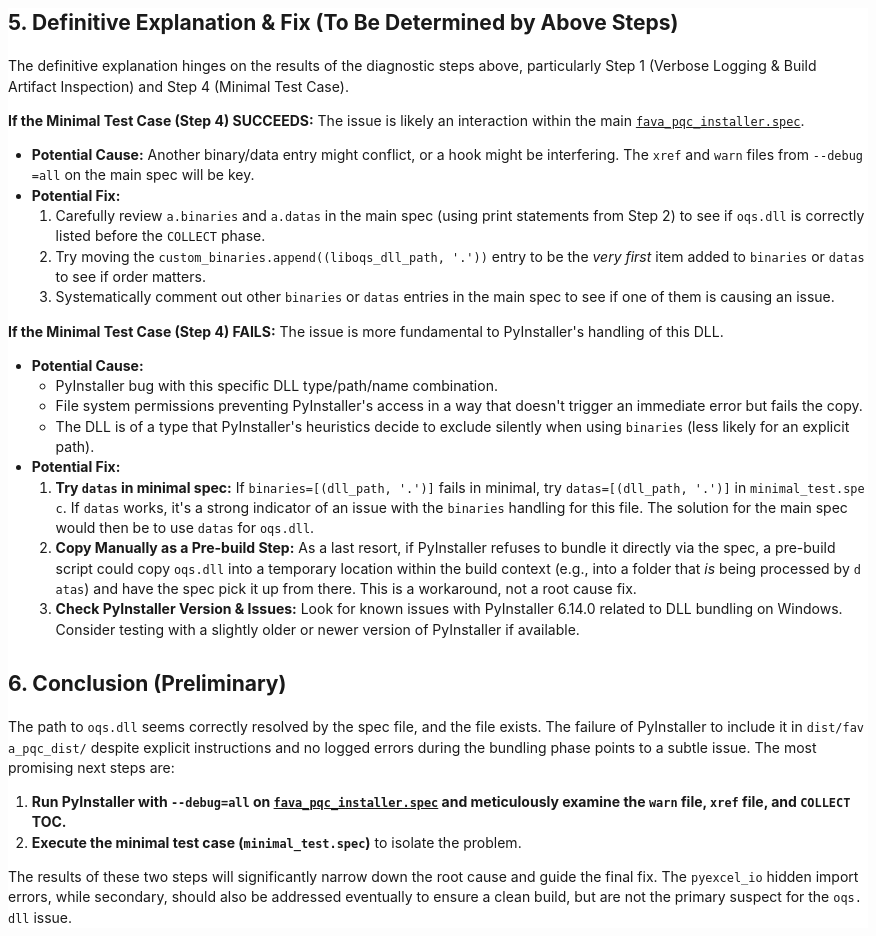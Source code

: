 ## 5. Definitive Explanation & Fix (To Be Determined by Above Steps)

The definitive explanation hinges on the results of the diagnostic steps above, particularly Step 1 (Verbose Logging & Build Artifact Inspection) and Step 4 (Minimal Test Case).

**If the Minimal Test Case (Step 4) SUCCEEDS:**
The issue is likely an interaction within the main [`fava_pqc_installer.spec`](../../fava_pqc_installer.spec).
*   **Potential Cause:** Another binary/data entry might conflict, or a hook might be interfering. The `xref` and `warn` files from `--debug=all` on the main spec will be key.
*   **Potential Fix:**
    1.  Carefully review `a.binaries` and `a.datas` in the main spec (using print statements from Step 2) to see if `oqs.dll` is correctly listed before the `COLLECT` phase.
    2.  Try moving the `custom_binaries.append((liboqs_dll_path, '.'))` entry to be the *very first* item added to `binaries` or `datas` to see if order matters.
    3.  Systematically comment out other `binaries` or `datas` entries in the main spec to see if one of them is causing an issue.

**If the Minimal Test Case (Step 4) FAILS:**
The issue is more fundamental to PyInstaller's handling of this DLL.
*   **Potential Cause:**
    *   PyInstaller bug with this specific DLL type/path/name combination.
    *   File system permissions preventing PyInstaller's access in a way that doesn't trigger an immediate error but fails the copy.
    *   The DLL is of a type that PyInstaller's heuristics decide to exclude silently when using `binaries` (less likely for an explicit path).
*   **Potential Fix:**
    1.  **Try `datas` in minimal spec:** If `binaries=[(dll_path, '.')]` fails in minimal, try `datas=[(dll_path, '.')]` in `minimal_test.spec`. If `datas` works, it's a strong indicator of an issue with the `binaries` handling for this file. The solution for the main spec would then be to use `datas` for `oqs.dll`.
    2.  **Copy Manually as a Pre-build Step:** As a last resort, if PyInstaller refuses to bundle it directly via the spec, a pre-build script could copy `oqs.dll` into a temporary location within the build context (e.g., into a folder that *is* being processed by `datas`) and have the spec pick it up from there. This is a workaround, not a root cause fix.
    3.  **Check PyInstaller Version & Issues:** Look for known issues with PyInstaller 6.14.0 related to DLL bundling on Windows. Consider testing with a slightly older or newer version of PyInstaller if available.

## 6. Conclusion (Preliminary)

The path to `oqs.dll` seems correctly resolved by the spec file, and the file exists. The failure of PyInstaller to include it in `dist/fava_pqc_dist/` despite explicit instructions and no logged errors during the bundling phase points to a subtle issue. The most promising next steps are:
1.  **Run PyInstaller with `--debug=all` on [`fava_pqc_installer.spec`](../../fava_pqc_installer.spec) and meticulously examine the `warn` file, `xref` file, and `COLLECT` TOC.**
2.  **Execute the minimal test case (`minimal_test.spec`)** to isolate the problem.

The results of these two steps will significantly narrow down the root cause and guide the final fix. The `pyexcel_io` hidden import errors, while secondary, should also be addressed eventually to ensure a clean build, but are not the primary suspect for the `oqs.dll` issue.